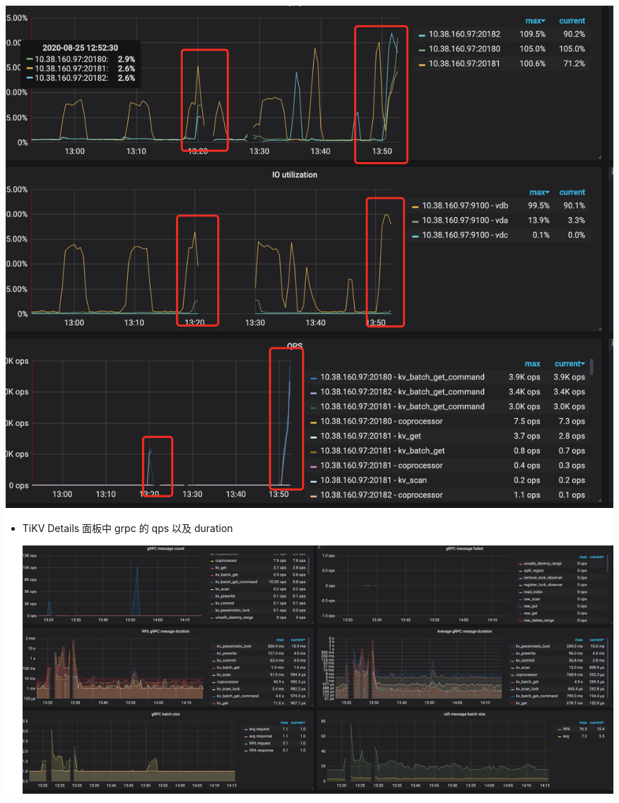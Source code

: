   ![image-20200825135615652](./image-20200825135615652.png)
  
  
  - TiKV Details 面板中 grpc 的 qps 以及 duration
  
    ![image-20200825141701658](./image-20200825141701658.png)
